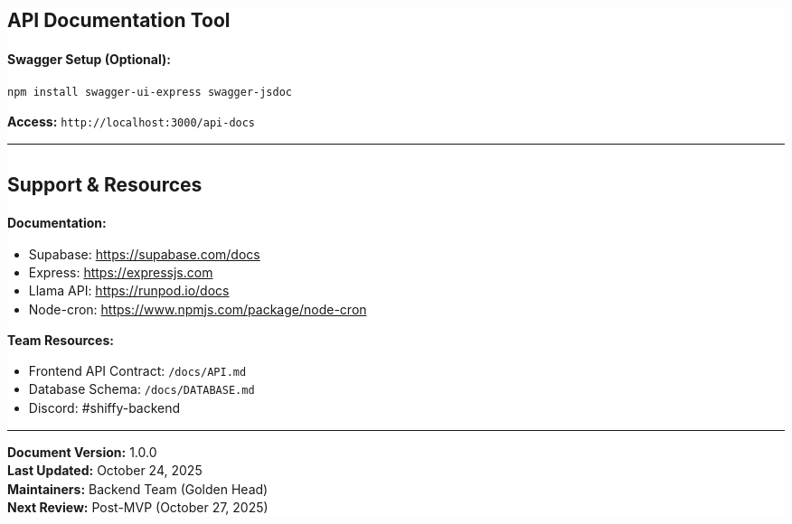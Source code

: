 ## API Documentation Tool

**Swagger Setup (Optional):**
```bash
npm install swagger-ui-express swagger-jsdoc
```

**Access:** `http://localhost:3000/api-docs`

---

## Support & Resources

**Documentation:**
- Supabase: https://supabase.com/docs
- Express: https://expressjs.com
- Llama API: https://runpod.io/docs
- Node-cron: https://www.npmjs.com/package/node-cron

**Team Resources:**
- Frontend API Contract: `/docs/API.md`
- Database Schema: `/docs/DATABASE.md`
- Discord: #shiffy-backend

---

**Document Version:** 1.0.0  
**Last Updated:** October 24, 2025  
**Maintainers:** Backend Team (Golden Head)  
**Next Review:** Post-MVP (October 27, 2025)